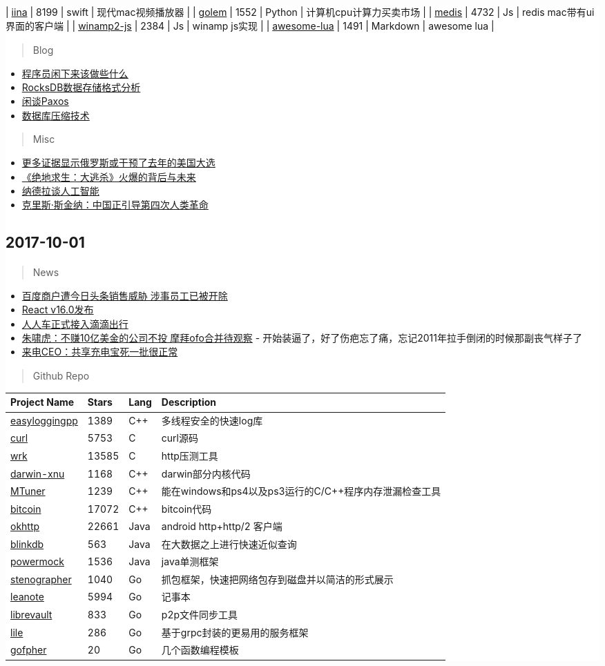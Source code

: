 | [iina](https://github.com/lhc70000/iina) | 8199 | swift | 现代mac视频播放器 |
| [golem](https://github.com/golemfactory/golem) | 1552 | Python | 计算机cpu计算力买卖市场 |
| [medis](https://github.com/luin/medis) | 4732 | Js | redis mac带有ui界面的客户端 |
| [winamp2-js](https://github.com/captbaritone/winamp2-js) | 2384 | Js | winamp js实现 |
| [awesome-lua](https://github.com/LewisJEllis/awesome-lua) | 1491 | Markdown | awesome lua |

> Blog
* [程序员闲下来该做些什么](https://mp.weixin.qq.com/s/AIb6QkNWiAq64_Q-HQSGPw) 
* [RocksDB数据存储格式分析](https://mp.weixin.qq.com/s/m916CiicIxNAYwihwu8uKg) 
* [闲谈Paxos](https://mp.weixin.qq.com/s/NqLpT47ZWD6oJzfo_tWceA) 
* [数据库压缩技术](https://mp.weixin.qq.com/s/Col_IRLYxywgMGCdwN5g-A) 

> Misc
* [更多证据显示俄罗斯或干预了去年的美国大选](http://www.freebuf.com/news/149266.html) 
* [《绝地求生：大逃杀》火爆的背后与未来](http://www.donews.com/news/detail/3/2969306.html) 
* [纳德拉谈人工智能](http://news.51cto.com/art/201709/553364.htm) 
* [克里斯·斯金纳：中国正引导第四次人类革命](http://www.cnbeta.com/articles/tech/657243.htm)


## 2017-10-01

> News
* [百度商户遭今日头条销售威胁 涉事员工已被开除](https://news.cnblogs.com/n/579452/)
* [React v16.0发布](http://top.jobbole.com/37610/)
* [人人车正式接入滴滴出行](http://www.donews.com/news/detail/1/2969308.html)
* [朱啸虎：不赚10亿美金的公司不投 摩拜ofo合并待观察](http://www.donews.com/news/detail/4/2969180.html) - 开始装逼了，好了伤疤忘了痛，忘记2011年拉手倒闭的时候那副丧气样子了
* [来电CEO：共享充电宝死一批很正常](http://www.cnbeta.com/articles/tech/657079.htm)


> Github Repo

| Project Name | Stars | Lang | Description |
| :----------- | :---- | :--- | :---------- |
| [easyloggingpp](https://github.com/muflihun/easyloggingpp) | 1389 | C++ | 多线程安全的快速log库 |
| [curl](https://github.com/curl/curl) | 5753 | C | curl源码 |
| [wrk](https://github.com/wg/wrk) | 13585 | C | http压测工具 |
| [darwin-xnu](https://github.com/apple/darwin-xnu) | 1168 | C++ | darwin部分内核代码 |
| [MTuner](https://github.com/milostosic/MTuner) | 1239 | C++ | 能在windows和ps4以及ps3运行的C/C++程序内存泄漏检查工具 |
| [bitcoin](https://github.com/bitcoin/bitcoin) | 17072 | C++ | bitcoin代码 |
| [okhttp](https://github.com/square/okhttp) | 22661 | Java | android http+http/2 客户端 |
| [blinkdb](https://github.com/sameeragarwal/blinkdb) | 563 | Java | 在大数据之上进行快速近似查询 |
| [powermock](https://github.com/powermock/powermock) | 1536 | Java | java单测框架 |
| [stenographer](https://github.com/google/stenographer) | 1040 | Go | 抓包框架，快速把网络包存到磁盘并以简洁的形式展示 |
| [leanote](https://github.com/leanote/leanote) | 5994 | Go | 记事本 |
| [librevault](https://github.com/Librevault/librevault) | 833 | Go | p2p文件同步工具 |
| [lile](https://github.com/lileio/lile) | 286 | Go | 基于grpc封装的更易用的服务框架 |
| [gofpher](https://github.com/asteris-llc/gofpher) | 20 | Go | 几个函数编程模板 |
